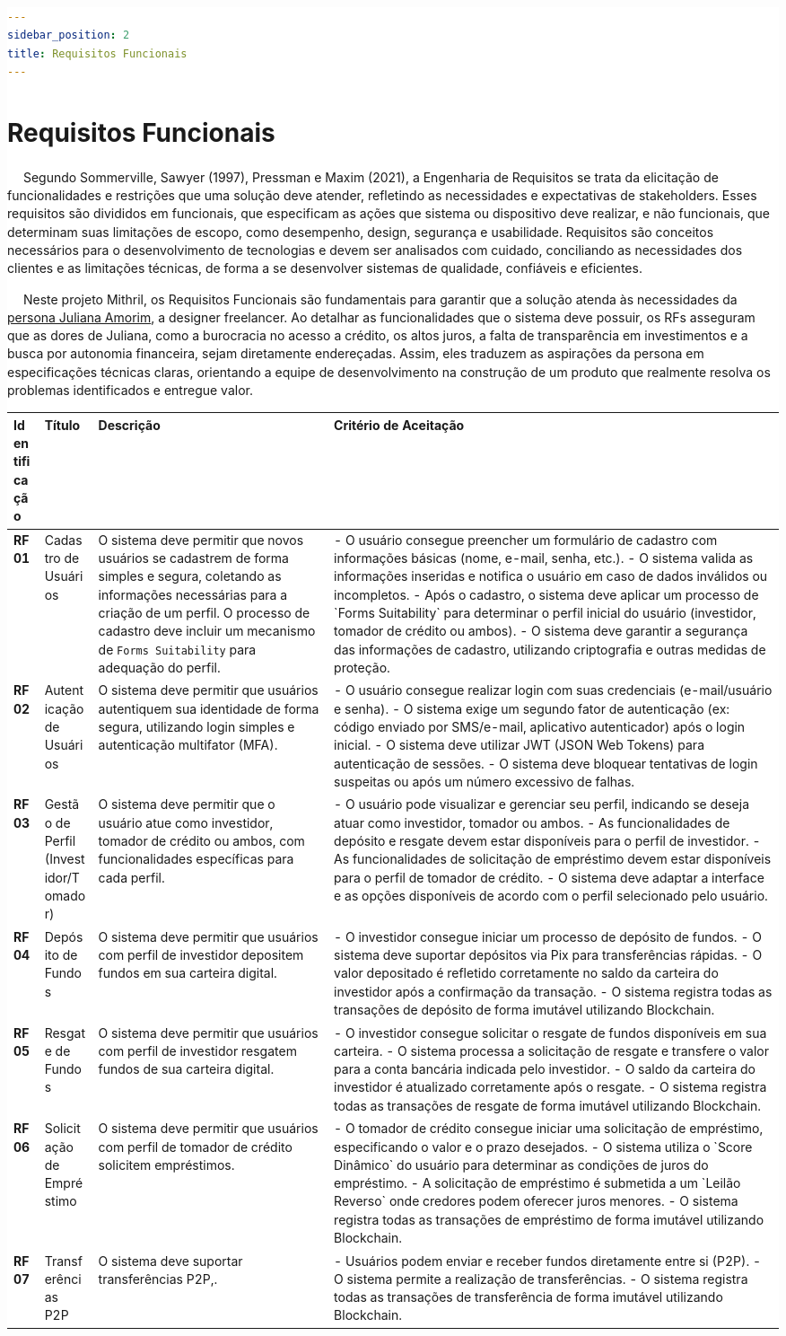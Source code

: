```yaml
---
sidebar_position: 2
title: Requisitos Funcionais
---
```


# Requisitos Funcionais

&emsp; Segundo Sommerville, Sawyer (1997), Pressman e Maxim (2021), a Engenharia de Requisitos se trata da elicitação de funcionalidades e restrições que uma solução deve atender, refletindo as necessidades e expectativas de stakeholders. Esses requisitos são divididos em funcionais, que especificam as ações que sistema ou dispositivo deve realizar, e não funcionais, que determinam suas limitações de escopo, como desempenho, design, segurança e usabilidade. Requisitos são conceitos necessários para o desenvolvimento de tecnologias e devem ser analisados com cuidado, conciliando as necessidades dos clientes e as limitações técnicas, de forma a se desenvolver sistemas de qualidade, confiáveis e eficientes.

&emsp; Neste projeto Mithril, os Requisitos Funcionais são fundamentais para garantir que a solução atenda às necessidades da [persona Juliana Amorim](../persona/persona.md), a designer freelancer. Ao detalhar as funcionalidades que o sistema deve possuir, os RFs asseguram que as dores de Juliana, como a burocracia no acesso a crédito, os altos juros, a falta de transparência em investimentos e a busca por autonomia financeira, sejam diretamente endereçadas. Assim, eles traduzem as aspirações da persona em especificações técnicas claras, orientando a equipe de desenvolvimento na construção de um produto que realmente resolva os problemas identificados e entregue valor.


| Identificação | Título | Descrição | Critério de Aceitação |
| :---- | :---- | :---- | :---- |
| **RF01** | Cadastro de Usuários | O sistema deve permitir que novos usuários se cadastrem de forma simples e segura, coletando as informações necessárias para a criação de um perfil. O processo de cadastro deve incluir um mecanismo de `Forms Suitability` para adequação do perfil. | \- O usuário consegue preencher um formulário de cadastro com informações básicas (nome, e-mail, senha, etc.). \- O sistema valida as informações inseridas e notifica o usuário em caso de dados inválidos ou incompletos. \- Após o cadastro, o sistema deve aplicar um processo de \`Forms Suitability\` para determinar o perfil inicial do usuário (investidor, tomador de crédito ou ambos). \- O sistema deve garantir a segurança das informações de cadastro, utilizando criptografia e outras medidas de proteção. |
| **RF02** | Autenticação de Usuários | O sistema deve permitir que usuários autentiquem sua identidade de forma segura, utilizando login simples e autenticação multifator (MFA). | \- O usuário consegue realizar login com suas credenciais (e-mail/usuário e senha). \- O sistema exige um segundo fator de autenticação (ex: código enviado por SMS/e-mail, aplicativo autenticador) após o login inicial. \- O sistema deve utilizar JWT (JSON Web Tokens) para autenticação de sessões. \- O sistema deve bloquear tentativas de login suspeitas ou após um número excessivo de falhas. |
| **RF03** | Gestão de Perfil (Investidor/Tomador) | O sistema deve permitir que o usuário atue como investidor, tomador de crédito ou ambos, com funcionalidades específicas para cada perfil. | \- O usuário pode visualizar e gerenciar seu perfil, indicando se deseja atuar como investidor, tomador ou ambos. \- As funcionalidades de depósito e resgate devem estar disponíveis para o perfil de investidor. \- As funcionalidades de solicitação de empréstimo devem estar disponíveis para o perfil de tomador de crédito. \- O sistema deve adaptar a interface e as opções disponíveis de acordo com o perfil selecionado pelo usuário. |
| **RF04** | Depósito de Fundos | O sistema deve permitir que usuários com perfil de investidor depositem fundos em sua carteira digital. | \- O investidor consegue iniciar um processo de depósito de fundos. \- O sistema deve suportar depósitos via Pix para transferências rápidas. \- O valor depositado é refletido corretamente no saldo da carteira do investidor após a confirmação da transação. \- O sistema registra todas as transações de depósito de forma imutável utilizando Blockchain. |
| **RF05** | Resgate de Fundos | O sistema deve permitir que usuários com perfil de investidor resgatem fundos de sua carteira digital. | \- O investidor consegue solicitar o resgate de fundos disponíveis em sua carteira. \- O sistema processa a solicitação de resgate e transfere o valor para a conta bancária indicada pelo investidor. \- O saldo da carteira do investidor é atualizado corretamente após o resgate. \- O sistema registra todas as transações de resgate de forma imutável utilizando Blockchain. |
| **RF06** | Solicitação de Empréstimo | O sistema deve permitir que usuários com perfil de tomador de crédito solicitem empréstimos. | \- O tomador de crédito consegue iniciar uma solicitação de empréstimo, especificando o valor e o prazo desejados. \- O sistema utiliza o \`Score Dinâmico\` do usuário para determinar as condições de juros do empréstimo. \- A solicitação de empréstimo é submetida a um \`Leilão Reverso\` onde credores podem oferecer juros menores. \- O sistema registra todas as transações de empréstimo de forma imutável utilizando Blockchain. |
| **RF07** | Transferências P2P  | O sistema deve suportar transferências P2P,. | \- Usuários podem enviar e receber fundos diretamente entre si (P2P). \- O sistema permite a realização de transferências. \- O sistema registra todas as transações de transferência de forma imutável utilizando Blockchain. |